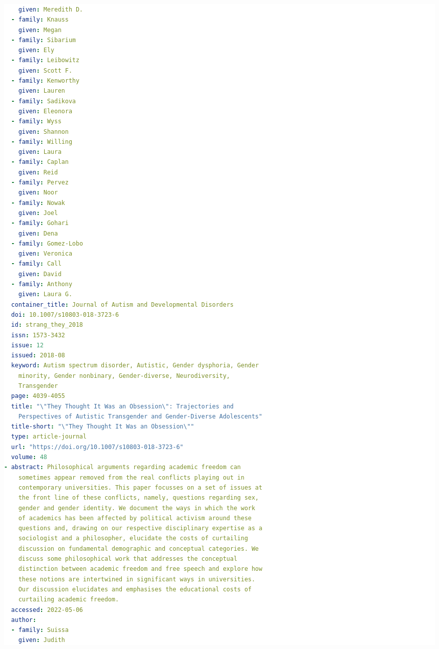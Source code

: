 ```yaml
    given: Meredith D.
  - family: Knauss
    given: Megan
  - family: Sibarium
    given: Ely
  - family: Leibowitz
    given: Scott F.
  - family: Kenworthy
    given: Lauren
  - family: Sadikova
    given: Eleonora
  - family: Wyss
    given: Shannon
  - family: Willing
    given: Laura
  - family: Caplan
    given: Reid
  - family: Pervez
    given: Noor
  - family: Nowak
    given: Joel
  - family: Gohari
    given: Dena
  - family: Gomez-Lobo
    given: Veronica
  - family: Call
    given: David
  - family: Anthony
    given: Laura G.
  container_title: Journal of Autism and Developmental Disorders
  doi: 10.1007/s10803-018-3723-6
  id: strang_they_2018
  issn: 1573-3432
  issue: 12
  issued: 2018-08
  keyword: Autism spectrum disorder, Autistic, Gender dysphoria, Gender
    minority, Gender nonbinary, Gender-diverse, Neurodiversity,
    Transgender
  page: 4039-4055
  title: "\"They Thought It Was an Obsession\": Trajectories and
    Perspectives of Autistic Transgender and Gender-Diverse Adolescents"
  title-short: "\"They Thought It Was an Obsession\""
  type: article-journal
  url: "https://doi.org/10.1007/s10803-018-3723-6"
  volume: 48
- abstract: Philosophical arguments regarding academic freedom can
    sometimes appear removed from the real conflicts playing out in
    contemporary universities. This paper focusses on a set of issues at
    the front line of these conflicts, namely, questions regarding sex,
    gender and gender identity. We document the ways in which the work
    of academics has been affected by political activism around these
    questions and, drawing on our respective disciplinary expertise as a
    sociologist and a philosopher, elucidate the costs of curtailing
    discussion on fundamental demographic and conceptual categories. We
    discuss some philosophical work that addresses the conceptual
    distinction between academic freedom and free speech and explore how
    these notions are intertwined in significant ways in universities.
    Our discussion elucidates and emphasises the educational costs of
    curtailing academic freedom.
  accessed: 2022-05-06
  author:
  - family: Suissa
    given: Judith
```